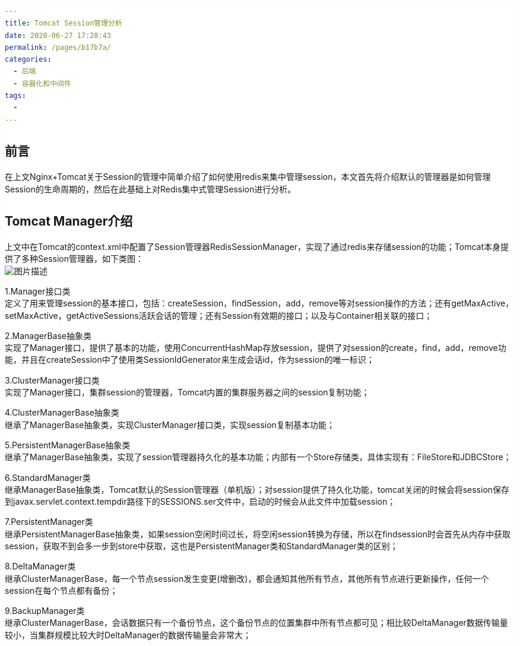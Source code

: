 ```yaml
---
title: Tomcat Session管理分析
date: 2020-06-27 17:28:43
permalink: /pages/b17b7a/
categories:
  - 后端
  - 容器化和中间件
tags:
  - 
---
```

## **前言**

在上文Nginx+Tomcat关于Session的管理中简单介绍了如何使用redis来集中管理session，本文首先将介绍默认的管理器是如何管理Session的生命周期的，然后在此基础上对Redis集中式管理Session进行分析。

## **Tomcat Manager介绍**

上文中在Tomcat的context.xml中配置了Session管理器RedisSessionManager，实现了通过redis来存储session的功能；Tomcat本身提供了多种Session管理器，如下类图：  
![图片描述](https://static.oschina.net/uploads/img/201806/06123754_iOOV.jpg)

1.Manager接口类  
定义了用来管理session的基本接口，包括：createSession，findSession，add，remove等对session操作的方法；还有getMaxActive，setMaxActive，getActiveSessions活跃会话的管理；还有Session有效期的接口；以及与Container相关联的接口；

2.ManagerBase抽象类  
实现了Manager接口，提供了基本的功能，使用ConcurrentHashMap存放session，提供了对session的create，find，add，remove功能，并且在createSession中了使用类SessionIdGenerator来生成会话id，作为session的唯一标识；

3.ClusterManager接口类  
实现了Manager接口，集群session的管理器，Tomcat内置的集群服务器之间的session复制功能；

4.ClusterManagerBase抽象类  
继承了ManagerBase抽象类，实现ClusterManager接口类，实现session复制基本功能；

5.PersistentManagerBase抽象类  
继承了ManagerBase抽象类，实现了session管理器持久化的基本功能；内部有一个Store存储类，具体实现有：FileStore和JDBCStore；

6.StandardManager类  
继承ManagerBase抽象类，Tomcat默认的Session管理器（单机版）；对session提供了持久化功能，tomcat关闭的时候会将session保存到javax.servlet.context.tempdir路径下的SESSIONS.ser文件中，启动的时候会从此文件中加载session；

7.PersistentManager类  
继承PersistentManagerBase抽象类，如果session空闲时间过长，将空闲session转换为存储，所以在findsession时会首先从内存中获取session，获取不到会多一步到store中获取，这也是PersistentManager类和StandardManager类的区别；

8.DeltaManager类  
继承ClusterManagerBase，每一个节点session发生变更(增删改)，都会通知其他所有节点，其他所有节点进行更新操作，任何一个session在每个节点都有备份；

9.BackupManager类  
继承ClusterManagerBase，会话数据只有一个备份节点，这个备份节点的位置集群中所有节点都可见；相比较DeltaManager数据传输量较小，当集群规模比较大时DeltaManager的数据传输量会非常大；
